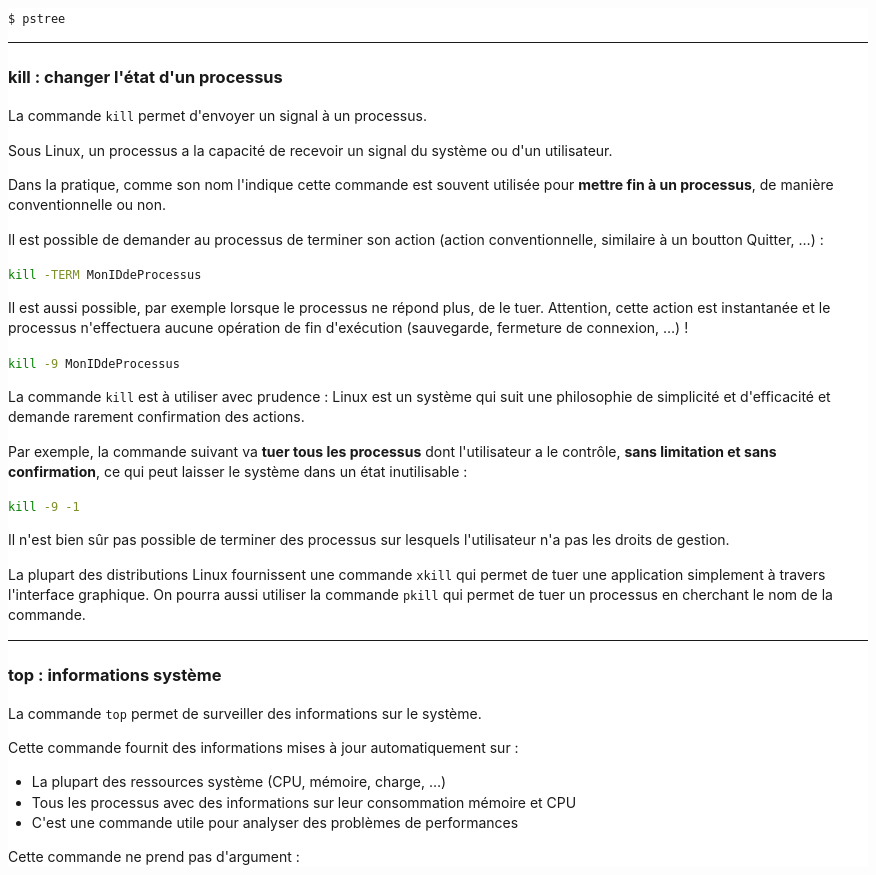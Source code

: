 ```ps
$ pstree
```

---

### kill : changer l'état d'un processus

La commande `kill` permet d'envoyer un signal à un processus.

Sous Linux, un processus a la capacité de recevoir un signal du système ou d'un utilisateur.

Dans la pratique, comme son nom l'indique cette commande est souvent utilisée pour **mettre fin à un processus**, de manière conventionnelle ou non.

Il est possible de demander au processus de terminer son action (action conventionnelle, similaire à un boutton Quitter, …) :

```sh
kill -TERM MonIDdeProcessus
```

Il est aussi possible, par exemple lorsque le processus ne répond plus, de le tuer. Attention, cette action est instantanée et le processus n'effectuera aucune opération de fin d'exécution (sauvegarde, fermeture de connexion, …) !

```sh
kill -9 MonIDdeProcessus
```

La commande `kill` est à utiliser avec prudence : Linux est un système qui suit une philosophie de simplicité et d'efficacité et demande rarement confirmation des actions.

Par exemple, la commande suivant va **tuer tous les processus** dont l'utilisateur a le contrôle, **sans limitation et sans confirmation**, ce qui peut laisser le système dans un état inutilisable :

```sh
kill -9 -1
```

Il n'est bien sûr pas possible de terminer des processus sur lesquels l'utilisateur n'a pas les droits de gestion.

La plupart des distributions Linux fournissent une commande `xkill` qui permet de tuer une application simplement à travers l'interface graphique. On pourra aussi utiliser la commande `pkill` qui permet de tuer un processus en cherchant le nom de la commande.

---

### top : informations système

La commande `top` permet de surveiller des informations sur le système.

Cette commande fournit des informations mises à jour automatiquement sur :

- La plupart des ressources système (CPU, mémoire, charge, …)
- Tous les processus avec des informations sur leur consommation mémoire et CPU
- C'est une commande utile pour analyser des problèmes de performances

Cette commande ne prend pas d'argument :
